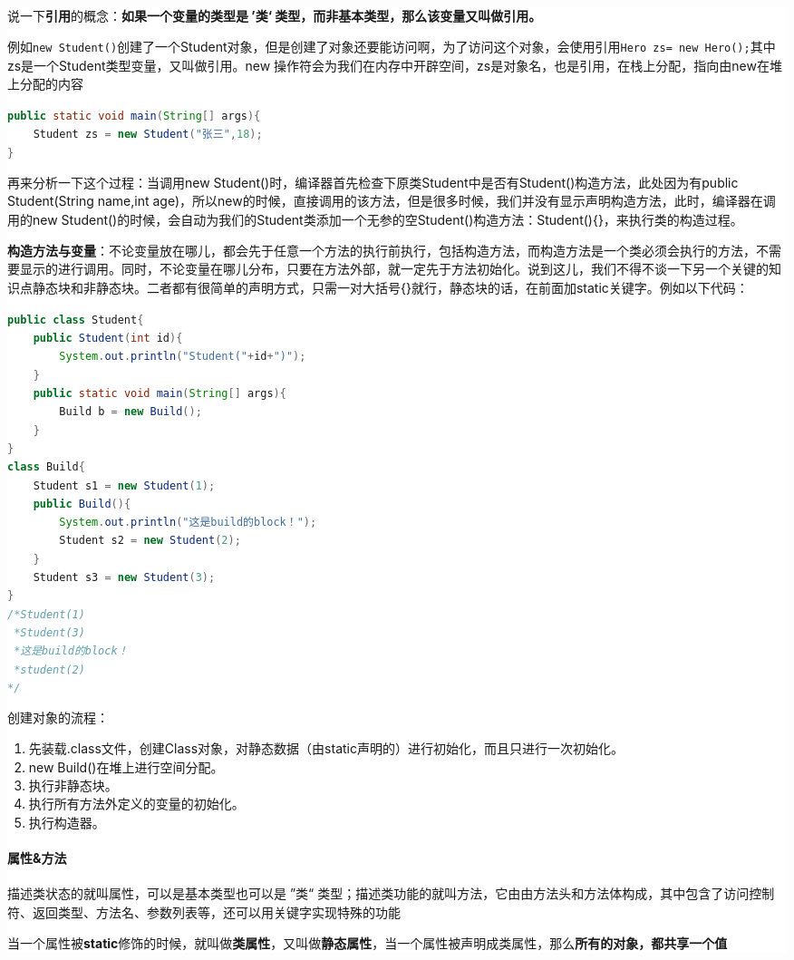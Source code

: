 说一下**引用**的概念：**如果一个变量的类型是 ’类‘ 类型，而非基本类型，那么该变量又叫做引用。**

例如`new Student()`创建了一个Student对象，但是创建了对象还要能访问啊，为了访问这个对象，会使用引用`Hero zs= new Hero();`其中zs是一个Student类型变量，又叫做引用。new 操作符会为我们在内存中开辟空间，zs是对象名，也是引用，在栈上分配，指向由new在堆上分配的内容

```java
public static void main(String[] args){
    Student zs = new Student("张三",18);
}
```

再来分析一下这个过程：当调用new Student()时，编译器首先检查下原类Student中是否有Student()构造方法，此处因为有public Student(String name,int age)，所以new的时候，直接调用的该方法，但是很多时候，我们并没有显示声明构造方法，此时，编译器在调用的new Student()的时候，会自动为我们的Student类添加一个无参的空Student()构造方法：Student(){}，来执行类的构造过程。

**构造方法与变量**：不论变量放在哪儿，都会先于任意一个方法的执行前执行，包括构造方法，而构造方法是一个类必须会执行的方法，不需要显示的进行调用。同时，不论变量在哪儿分布，只要在方法外部，就一定先于方法初始化。说到这儿，我们不得不谈一下另一个关键的知识点静态块和非静态块。二者都有很简单的声明方式，只需一对大括号{}就行，静态块的话，在前面加static关键字。例如以下代码：

```java
public class Student{
    public Student(int id){
        System.out.println("Student("+id+")");
    }
    public static void main(String[] args){
        Build b = new Build();
    }
}
class Build{
    Student s1 = new Student(1);
    public Build(){
        System.out.println("这是build的block！");
        Student s2 = new Student(2);
    }
    Student s3 = new Student(3);
}
/*Student(1)
 *Student(3)
 *这是build的block！
 *student(2)
*/
```

创建对象的流程：

1. 先装载.class文件，创建Class对象，对静态数据（由static声明的）进行初始化，而且只进行一次初始化。
2. new Build()在堆上进行空间分配。
3. 执行非静态块。
4. 执行所有方法外定义的变量的初始化。
5. 执行构造器。



#### 属性&方法

描述类状态的就叫属性，可以是基本类型也可以是 ”类“ 类型；描述类功能的就叫方法，它由由方法头和方法体构成，其中包含了访问控制符、返回类型、方法名、参数列表等，还可以用关键字实现特殊的功能

当一个属性被**static**修饰的时候，就叫做**类属性**，又叫做**静态属性**，当一个属性被声明成类属性，那么**所有的对象，都共享一个值**

